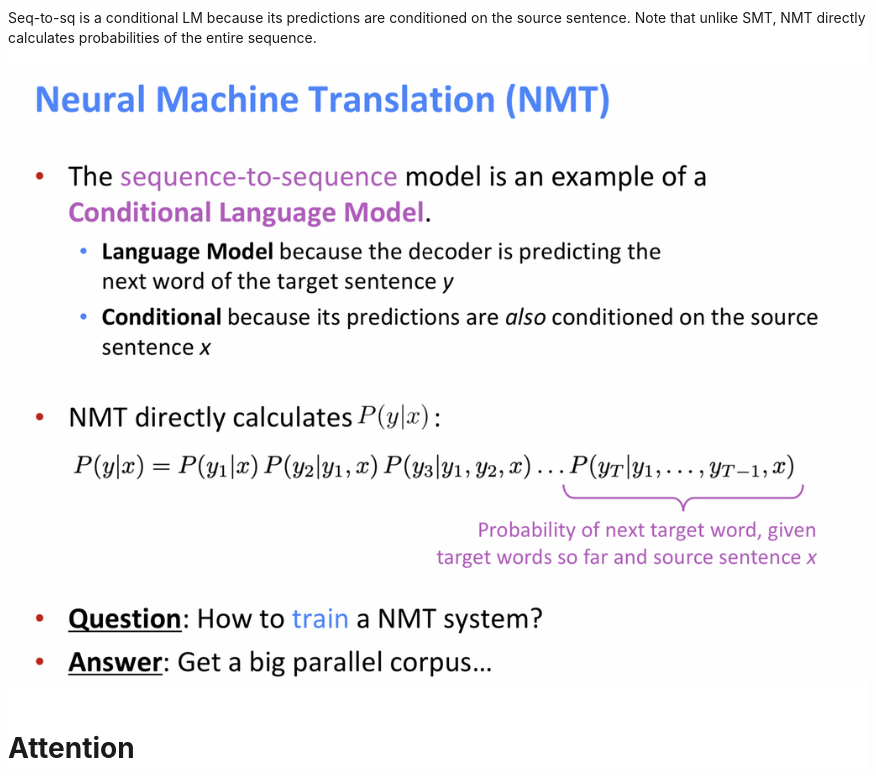 

 Seq-to-sq is a conditional LM because its predictions are conditioned on the source sentence. Note that unlike SMT, NMT directly calculates probabilities of the entire sequence.



![](../images/sequence-to-sequence3.png)



# Attention
